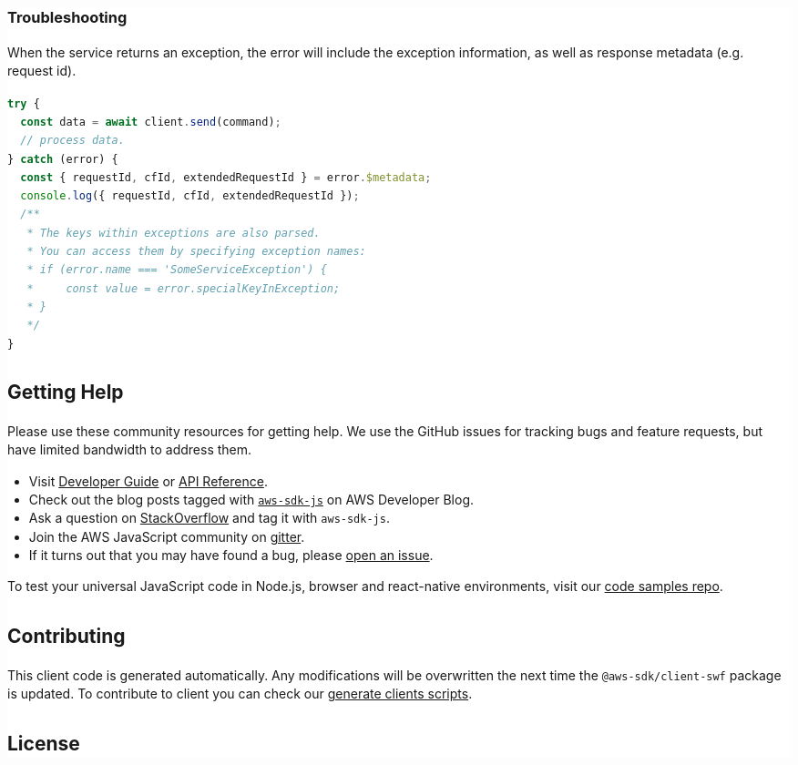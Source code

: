 ### Troubleshooting

When the service returns an exception, the error will include the exception information,
as well as response metadata (e.g. request id).

```js
try {
  const data = await client.send(command);
  // process data.
} catch (error) {
  const { requestId, cfId, extendedRequestId } = error.$metadata;
  console.log({ requestId, cfId, extendedRequestId });
  /**
   * The keys within exceptions are also parsed.
   * You can access them by specifying exception names:
   * if (error.name === 'SomeServiceException') {
   *     const value = error.specialKeyInException;
   * }
   */
}
```

## Getting Help

Please use these community resources for getting help.
We use the GitHub issues for tracking bugs and feature requests, but have limited bandwidth to address them.

- Visit [Developer Guide](https://docs.aws.amazon.com/sdk-for-javascript/v3/developer-guide/welcome.html)
  or [API Reference](https://docs.aws.amazon.com/AWSJavaScriptSDK/v3/latest/index.html).
- Check out the blog posts tagged with [`aws-sdk-js`](https://aws.amazon.com/blogs/developer/tag/aws-sdk-js/)
  on AWS Developer Blog.
- Ask a question on [StackOverflow](https://stackoverflow.com/questions/tagged/aws-sdk-js) and tag it with `aws-sdk-js`.
- Join the AWS JavaScript community on [gitter](https://gitter.im/aws/aws-sdk-js-v3).
- If it turns out that you may have found a bug, please [open an issue](https://github.com/aws/aws-sdk-js-v3/issues/new/choose).

To test your universal JavaScript code in Node.js, browser and react-native environments,
visit our [code samples repo](https://github.com/aws-samples/aws-sdk-js-tests).

## Contributing

This client code is generated automatically. Any modifications will be overwritten the next time the `@aws-sdk/client-swf` package is updated.
To contribute to client you can check our [generate clients scripts](https://github.com/aws/aws-sdk-js-v3/tree/main/scripts/generate-clients).

## License
